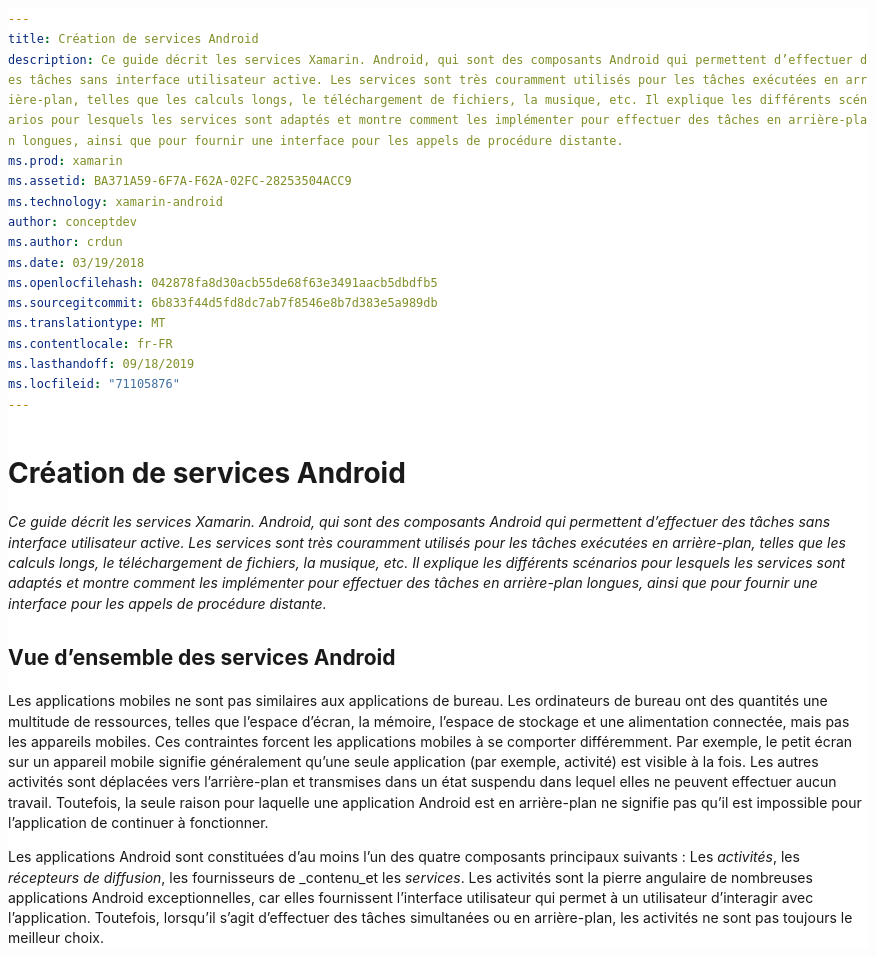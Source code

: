 ```yaml
---
title: Création de services Android
description: Ce guide décrit les services Xamarin. Android, qui sont des composants Android qui permettent d’effectuer des tâches sans interface utilisateur active. Les services sont très couramment utilisés pour les tâches exécutées en arrière-plan, telles que les calculs longs, le téléchargement de fichiers, la musique, etc. Il explique les différents scénarios pour lesquels les services sont adaptés et montre comment les implémenter pour effectuer des tâches en arrière-plan longues, ainsi que pour fournir une interface pour les appels de procédure distante.
ms.prod: xamarin
ms.assetid: BA371A59-6F7A-F62A-02FC-28253504ACC9
ms.technology: xamarin-android
author: conceptdev
ms.author: crdun
ms.date: 03/19/2018
ms.openlocfilehash: 042878fa8d30acb55de68f63e3491aacb5dbdfb5
ms.sourcegitcommit: 6b833f44d5fd8dc7ab7f8546e8b7d383e5a989db
ms.translationtype: MT
ms.contentlocale: fr-FR
ms.lasthandoff: 09/18/2019
ms.locfileid: "71105876"
---
```

# <a name="creating-android-services"></a>Création de services Android

_Ce guide décrit les services Xamarin. Android, qui sont des composants Android qui permettent d’effectuer des tâches sans interface utilisateur active. Les services sont très couramment utilisés pour les tâches exécutées en arrière-plan, telles que les calculs longs, le téléchargement de fichiers, la musique, etc. Il explique les différents scénarios pour lesquels les services sont adaptés et montre comment les implémenter pour effectuer des tâches en arrière-plan longues, ainsi que pour fournir une interface pour les appels de procédure distante._

## <a name="android-services-overview"></a>Vue d’ensemble des services Android

Les applications mobiles ne sont pas similaires aux applications de bureau. Les ordinateurs de bureau ont des quantités une multitude de ressources, telles que l’espace d’écran, la mémoire, l’espace de stockage et une alimentation connectée, mais pas les appareils mobiles. Ces contraintes forcent les applications mobiles à se comporter différemment. Par exemple, le petit écran sur un appareil mobile signifie généralement qu’une seule application (par exemple, activité) est visible à la fois. Les autres activités sont déplacées vers l’arrière-plan et transmises dans un état suspendu dans lequel elles ne peuvent effectuer aucun travail. Toutefois, la seule raison pour laquelle une application Android est en arrière-plan ne signifie pas qu’il est impossible pour l’application de continuer à fonctionner. 

Les applications Android sont constituées d’au moins l’un des quatre composants principaux suivants : Les _activités_, les _récepteurs de diffusion_, les fournisseurs de _contenu_et les _services_. Les activités sont la pierre angulaire de nombreuses applications Android exceptionnelles, car elles fournissent l’interface utilisateur qui permet à un utilisateur d’interagir avec l’application. Toutefois, lorsqu’il s’agit d’effectuer des tâches simultanées ou en arrière-plan, les activités ne sont pas toujours le meilleur choix.
